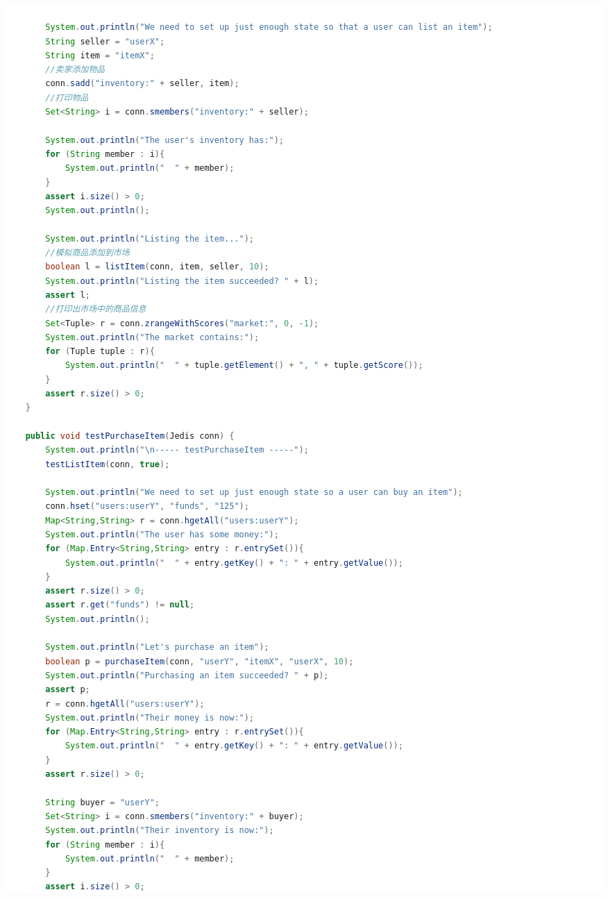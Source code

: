 ```java

        System.out.println("We need to set up just enough state so that a user can list an item");
        String seller = "userX";
        String item = "itemX";
        //卖家添加物品
        conn.sadd("inventory:" + seller, item);
        //打印物品
        Set<String> i = conn.smembers("inventory:" + seller);

        System.out.println("The user's inventory has:");
        for (String member : i){
            System.out.println("  " + member);
        }
        assert i.size() > 0;
        System.out.println();

        System.out.println("Listing the item...");
        //模拟商品添加到市场
        boolean l = listItem(conn, item, seller, 10);
        System.out.println("Listing the item succeeded? " + l);
        assert l;
        //打印出市场中的商品信息
        Set<Tuple> r = conn.zrangeWithScores("market:", 0, -1);
        System.out.println("The market contains:");
        for (Tuple tuple : r){
            System.out.println("  " + tuple.getElement() + ", " + tuple.getScore());
        }
        assert r.size() > 0;
    }

    public void testPurchaseItem(Jedis conn) {
        System.out.println("\n----- testPurchaseItem -----");
        testListItem(conn, true);

        System.out.println("We need to set up just enough state so a user can buy an item");
        conn.hset("users:userY", "funds", "125");
        Map<String,String> r = conn.hgetAll("users:userY");
        System.out.println("The user has some money:");
        for (Map.Entry<String,String> entry : r.entrySet()){
            System.out.println("  " + entry.getKey() + ": " + entry.getValue());
        }
        assert r.size() > 0;
        assert r.get("funds") != null;
        System.out.println();

        System.out.println("Let's purchase an item");
        boolean p = purchaseItem(conn, "userY", "itemX", "userX", 10);
        System.out.println("Purchasing an item succeeded? " + p);
        assert p;
        r = conn.hgetAll("users:userY");
        System.out.println("Their money is now:");
        for (Map.Entry<String,String> entry : r.entrySet()){
            System.out.println("  " + entry.getKey() + ": " + entry.getValue());
        }
        assert r.size() > 0;

        String buyer = "userY";
        Set<String> i = conn.smembers("inventory:" + buyer);
        System.out.println("Their inventory is now:");
        for (String member : i){
            System.out.println("  " + member);
        }
        assert i.size() > 0;
```